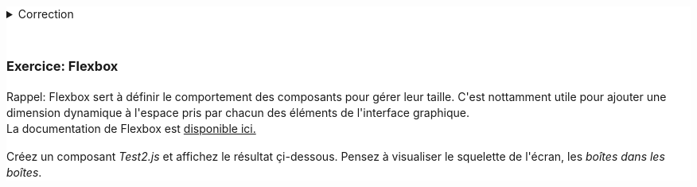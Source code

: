 <details><summary>Correction</summary></details>
<br>

### Exercice: Flexbox

Rappel: Flexbox sert à définir le comportement des composants pour gérer leur taille. C'est nottamment utile pour ajouter une dimension dynamique à l'espace pris par chacun des éléments de l'interface graphique.  
La documentation de Flexbox est [disponible ici.](https://reactnative.dev/docs/flexbox)

Créez un composant _Test2.js_ et affichez le résultat çi-dessous. Pensez à visualiser le squelette de l'écran, les _boîtes dans les boîtes_.
